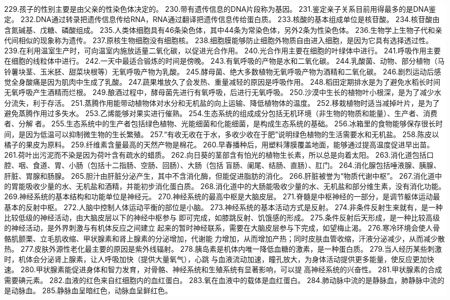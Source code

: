 229.孩子的性别主要是由父亲的性染色体决定的。
230.带有遗传信息的DNA片段称为基因。
231.鉴定亲子关系目前用得最多的是DNA鉴定。
232.DNA通过转录把遗传信息传给RNA，RNA通过翻译把遗传信息传给蛋白质。
233.核酸的基本组成单位是核苷酸。
234.核苷酸由含氮碱基、戊糖、磷酸组成。
235.人类体细胞具有46条染色体，其中44条为常染色体，另外2条为性染色体。
236.生物学上生物子代和亲代间相似的现象称为遗传。
237.原核生物细胞没有细胞核。
238.细胞膜能够防止细胞外物质自由进入细胞，是因为它具有选择透过性。
239.在利用温室生产时，可向温室内施放适量二氧化碳，以促进光合作用。
240.光合作用主要在细胞的叶绿体中进行。
241.呼吸作用主要在细胞的线粒体中进行。
242.一天中最适合锻炼的时间是傍晚。
243.有氧呼吸的产物是水和二氧化碳。
244.乳酸菌、动物、部分植物（马铃薯块茎、玉米胚、甜菜块根等）无氧呼吸产物为乳酸。
245.酵母菌、绝大多数植物无氧呼吸产物为酒精和二氧化碳。
246.剧烈运动后感觉全身酸痛是因为肌肉中生成了乳酸。
247.蔬果堆放久了会发热、重量减轻的原因是呼吸作用。
248.稻田定期排水是为了避免水稻长时间无氧呼吸产生酒精而烂根。
249.酿酒过程中，酵母菌先进行有氧呼吸，后进行无氧呼吸。
250.沙漠中生长的植物叶小根深，是为了减少水分流失，利于存活。
251.蒸腾作用能带动植物体对水分和无机盐的向上运输、降低植物体的温度。
252.移栽植物时适当减掉叶片，是为了避免蒸腾作用过多失水。
253.乙烯能够对果实进行催熟。
254.生态系统的组成成分包括无机环境（非生物的物质和能量）、生产者、消费者、分解
者。
255.生态系统中的生产者包括绿色植物、光能细菌和化能细菌，是构成生态系统的基础。
256.冰箱里的食物能够保存很长时间，是因为低温可以抑制微生物的生长繁殖。
257.“有收无收在于水，多收少收在于肥”说明绿色植物的生活需要水和无机盐。
258.陈皮以橘子的果皮为原料。
259.纤维素含量最高的天然产物是棉花。
260.早春播种后，用塑料薄膜覆盖地面，能够通过提高温度促进早出苗。
261.荷叶出污泥而不染是因为荷叶含有疏水的蜡质。
262.向日葵的茎部含有怕光的植物生长素，所以总是向着太阳。
263.消化道包括口腔、咽、食道、胃、小肠（包括十二指肠、空肠、回肠）、大肠（包括
盲肠、阑尾、结肠、直肠）、肛门。
264.消化腺包括唾液腺、胰腺、肝脏、胃腺和肠腺。
265.胆汁由肝脏分泌产生，其中不含消化酶，但能促进脂肪的消化。
266.肝脏被誉为“物质代谢中枢”。
267.消化道中的胃能吸收少量的水、无机盐和酒精，并能初步消化蛋白质。
268.消化道中的大肠能吸收少量的水、无机盐和部分维生素，没有消化功能。
269.神经系统的基本结构和功能单位是神经元。
270.神经系统的最高中枢是大脑皮层。
271.脊髓是中枢神经的一部分，是调节躯体运动最基本的反射中枢。
272.人脑中控制人体运动平衡的部位是小脑。
273.神经系统的基本活动方式是反射。
274.非条件反射生来就有，是一种比较低级的神经活动，由大脑皮层以下的神经中枢参与
即可完成，如膝跳反射、饥饿感的形成。
275.条件反射后天形成，是一种比较高级的神经活动，是外界刺激与有机体反应之间建立
起来的暂时神经联系，需要在大脑皮层参与下完成，如望梅止渴。
276.寒冷环境会使人骨骼肌颤栗、立毛肌收缩、甲状腺素和肾上腺素的分泌增加，代谢能
力增加，从而增加产热；同时皮肤血管收缩，汗液分泌减少，从而减少散热。
277.皮肤外源性老化最主要的原因是紫外线辐射。
278.胰岛素是机体内唯一降低血糖的激素，是一种蛋白质。
279.当人经历某些刺激时，机体会分泌肾上腺素，让人呼吸加快（提供大量氧气），心跳
与血液流动加速，瞳孔放大，为身体活动提供更多能量，使反应更加快速。
280.甲状腺素能促进身体和智力发育，对骨骼、神经系统和生殖系统有显著影响，可以提
高神经系统的兴奋性。
281.甲状腺素的合成需要碘元素。
282.血液的红色来自红细胞内的血红蛋白。
283.氧在血液中的载体是血红蛋白。
284.肺动脉中流的是静脉血，肺静脉中流的是动脉血。
285.静脉血呈暗红色，动脉血呈鲜红色。